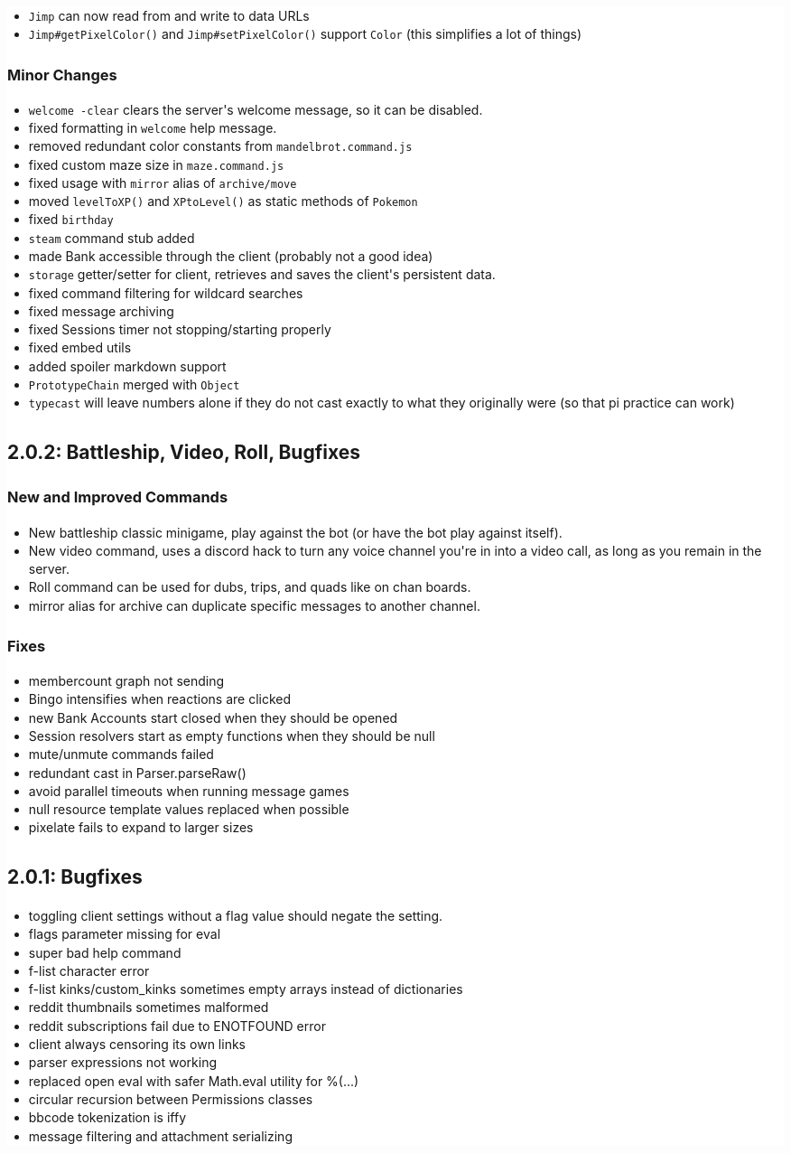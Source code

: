  * `Jimp` can now read from and write to data URLs
 * `Jimp#getPixelColor()` and `Jimp#setPixelColor()` support `Color` (this simplifies a lot of things)

### Minor Changes
 * `welcome -clear` clears the server's welcome message, so it can be disabled.
 * fixed formatting in `welcome` help message.
 * removed redundant color constants from `mandelbrot.command.js`
 * fixed custom maze size in `maze.command.js`
 * fixed usage with `mirror` alias of `archive/move`
 * moved `levelToXP()` and `XPtoLevel()` as static methods of `Pokemon`
 * fixed `birthday`
 * `steam` command stub added
 * made Bank accessible through the client (probably not a good idea)
 * `storage` getter/setter for client, retrieves and saves the client's persistent data.
 * fixed command filtering for wildcard searches
 * fixed message archiving
 * fixed Sessions timer not stopping/starting properly
 * fixed embed utils
 * added spoiler markdown support
 * `PrototypeChain` merged with `Object`
 * `typecast` will leave numbers alone if they do not cast exactly to what they originally were (so that pi practice can work)


## 2.0.2: Battleship, Video, Roll, Bugfixes

### New and Improved Commands

 * New battleship classic minigame, play against the bot (or have the bot play against itself).
 * New video command, uses a discord hack to turn any voice channel you're in into a video call, as long as you remain in the server.
 * Roll command can be used for dubs, trips, and quads like on chan boards.
 * mirror alias for archive can duplicate specific messages to another channel.

### Fixes

 * membercount graph not sending
 * Bingo intensifies when reactions are clicked
 * new Bank Accounts start closed when they should be opened
 * Session resolvers start as empty functions when they should be null
 * mute/unmute commands failed
 * redundant cast in Parser.parseRaw()
 * avoid parallel timeouts when running message games
 * null resource template values replaced when possible
 * pixelate fails to expand to larger sizes

## 2.0.1: Bugfixes

 * toggling client settings without a flag value should negate the setting.
 * flags parameter missing for eval
 * super bad help command
 * f-list character error
 * f-list kinks/custom_kinks sometimes empty arrays instead of dictionaries
 * reddit thumbnails sometimes malformed
 * reddit subscriptions fail due to ENOTFOUND error
 * client always censoring its own links
 * parser expressions not working
 * replaced open eval with safer Math.eval utility for %(...)
 * circular recursion between Permissions classes
 * bbcode tokenization is iffy
 * message filtering and attachment serializing
